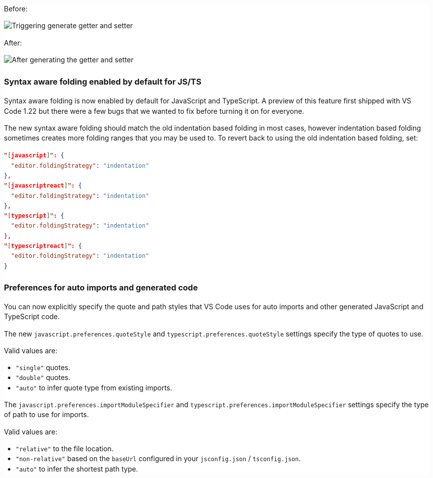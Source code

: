 Before:

![Triggering generate getter and setter](images/1_24/ts-generate-get-set-pre.png)

After:

![After generating the getter and setter](images/1_24/ts-generate-get-set-post.png)

### Syntax aware folding enabled by default for JS/TS

Syntax aware folding is now enabled by default for JavaScript and TypeScript. A preview of this feature first shipped with VS Code 1.22 but there were a few bugs that we wanted to fix before turning it on for everyone.

The new syntax aware folding should match the old indentation based folding in most cases, however indentation based folding sometimes creates more folding ranges that you may be used to. To revert back to using the old indentation based folding, set:

```json
"[javascript]": {
  "editor.foldingStrategy": "indentation"
},
"[javascriptreact]": {
  "editor.foldingStrategy": "indentation"
},
"[typescript]": {
  "editor.foldingStrategy": "indentation"
},
"[typescriptreact]": {
  "editor.foldingStrategy": "indentation"
}
```

### Preferences for auto imports and generated code

You can now explicitly specify the quote and path styles that VS Code uses for auto imports and other generated JavaScript and TypeScript code.

The new `javascript.preferences.quoteStyle` and `typescript.preferences.quoteStyle` settings specify the type of quotes to use.

Valid values are:

* `"single"` quotes.
* `"double"` quotes.
* `"auto"` to infer quote type from existing imports.

The `javascript.preferences.importModuleSpecifier` and `typescript.preferences.importModuleSpecifier` settings specify the type of path to use for imports.

Valid values are:

* `"relative"` to the file location.
* `"non-relative"` based on the `baseUrl` configured in your `jsconfig.json` / `tsconfig.json`.
* `"auto"` to infer the shortest path type.

